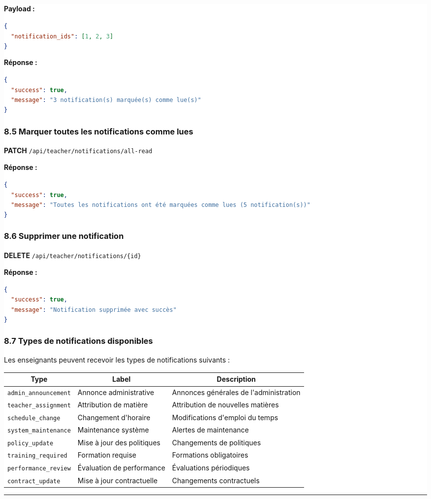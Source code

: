 **Payload :**
```json
{
  "notification_ids": [1, 2, 3]
}
```

**Réponse :**
```json
{
  "success": true,
  "message": "3 notification(s) marquée(s) comme lue(s)"
}
```

### 8.5 Marquer toutes les notifications comme lues
**PATCH** `/api/teacher/notifications/all-read`

**Réponse :**
```json
{
  "success": true,
  "message": "Toutes les notifications ont été marquées comme lues (5 notification(s))"
}
```

### 8.6 Supprimer une notification
**DELETE** `/api/teacher/notifications/{id}`

**Réponse :**
```json
{
  "success": true,
  "message": "Notification supprimée avec succès"
}
```

### 8.7 Types de notifications disponibles
Les enseignants peuvent recevoir les types de notifications suivants :

| Type | Label | Description |
|------|-------|-------------|
| `admin_announcement` | Annonce administrative | Annonces générales de l'administration |
| `teacher_assignment` | Attribution de matière | Attribution de nouvelles matières |
| `schedule_change` | Changement d'horaire | Modifications d'emploi du temps |
| `system_maintenance` | Maintenance système | Alertes de maintenance |
| `policy_update` | Mise à jour des politiques | Changements de politiques |
| `training_required` | Formation requise | Formations obligatoires |
| `performance_review` | Évaluation de performance | Évaluations périodiques |
| `contract_update` | Mise à jour contractuelle | Changements contractuels |

---
